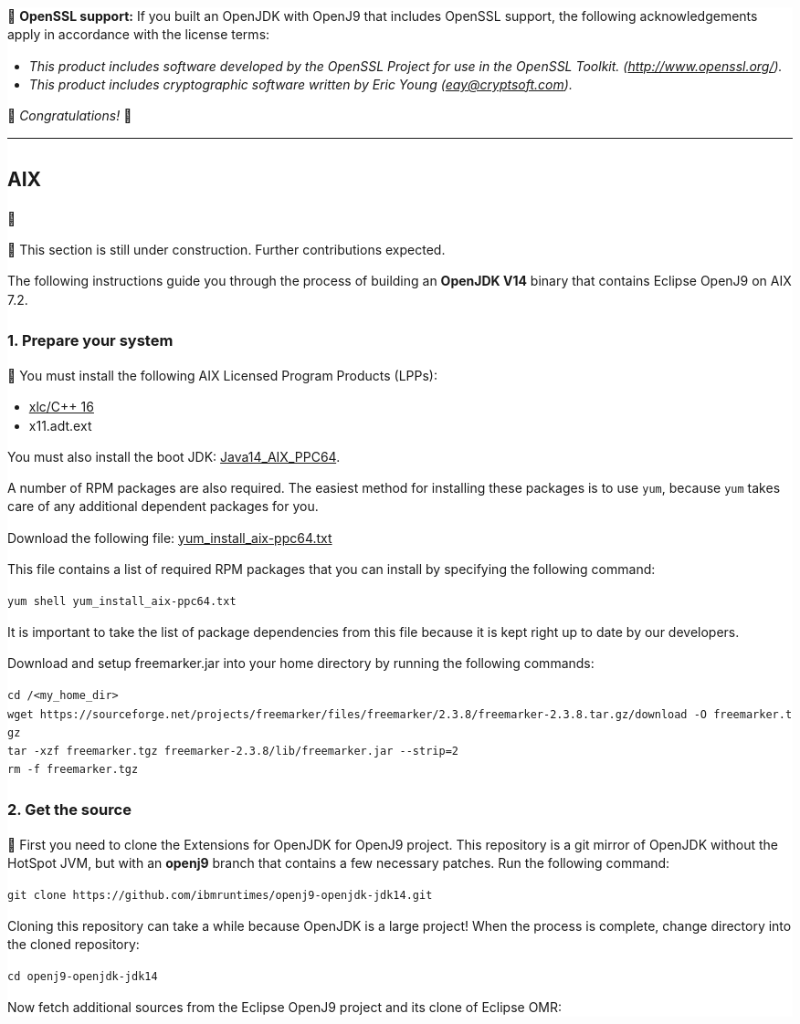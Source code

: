 :pencil: **OpenSSL support:** If you built an OpenJDK with OpenJ9 that includes OpenSSL support, the following acknowledgements apply in accordance with the license terms:

  - *This product includes software developed by the OpenSSL Project for use in the OpenSSL Toolkit. (http://www.openssl.org/).*
  - *This product includes cryptographic software written by Eric Young (eay@cryptsoft.com).*

:penguin: *Congratulations!* :tada:

----------------------------------

## AIX
:blue_book:

:construction:
This section is still under construction. Further contributions expected.

The following instructions guide you through the process of building an **OpenJDK V14** binary that contains Eclipse OpenJ9 on AIX 7.2.

### 1. Prepare your system
:blue_book:
You must install the following AIX Licensed Program Products (LPPs):
- [xlc/C++ 16](https://www.ibm.com/developerworks/downloads/r/xlcplusaix/)
- x11.adt.ext

You must also install the boot JDK: [Java14_AIX_PPC64](https://api.adoptopenjdk.net/v3/binary/latest/14/ga/aix/ppc64/jdk/openj9/normal/adoptopenjdk).

A number of RPM packages are also required. The easiest method for installing these packages is to use `yum`, because `yum` takes care of any additional dependent packages for you.

Download the following file: [yum_install_aix-ppc64.txt](../../buildenv/aix/jdk14/yum_install_aix-ppc64.txt)

This file contains a list of required RPM packages that you can install by specifying the following command:
```
yum shell yum_install_aix-ppc64.txt
```

It is important to take the list of package dependencies from this file because it is kept right up to date by our developers.

Download and setup freemarker.jar into your home directory by running the following commands:

```
cd /<my_home_dir>
wget https://sourceforge.net/projects/freemarker/files/freemarker/2.3.8/freemarker-2.3.8.tar.gz/download -O freemarker.tgz
tar -xzf freemarker.tgz freemarker-2.3.8/lib/freemarker.jar --strip=2
rm -f freemarker.tgz
```

### 2. Get the source
:blue_book:
First you need to clone the Extensions for OpenJDK for OpenJ9 project. This repository is a git mirror of OpenJDK without the HotSpot JVM, but with an **openj9** branch that contains a few necessary patches. Run the following command:
```
git clone https://github.com/ibmruntimes/openj9-openjdk-jdk14.git
```
Cloning this repository can take a while because OpenJDK is a large project! When the process is complete, change directory into the cloned repository:
```
cd openj9-openjdk-jdk14
```
Now fetch additional sources from the Eclipse OpenJ9 project and its clone of Eclipse OMR:
